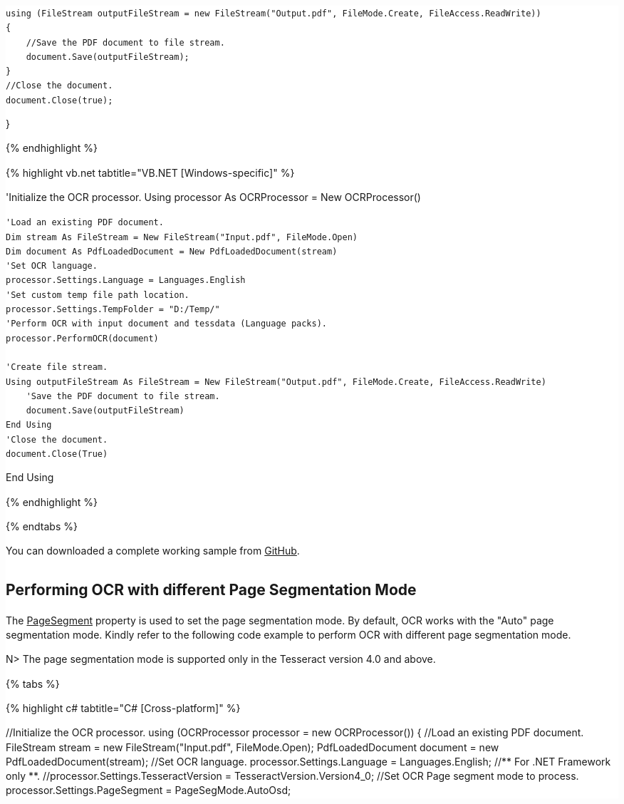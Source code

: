     using (FileStream outputFileStream = new FileStream("Output.pdf", FileMode.Create, FileAccess.ReadWrite))
    {
        //Save the PDF document to file stream.
        document.Save(outputFileStream);
    }
    //Close the document.
    document.Close(true);
}

{% endhighlight %}

{% highlight vb.net tabtitle="VB.NET [Windows-specific]" %}

'Initialize the OCR processor. 
Using processor As OCRProcessor = New OCRProcessor()

    'Load an existing PDF document. 
    Dim stream As FileStream = New FileStream("Input.pdf", FileMode.Open)
    Dim document As PdfLoadedDocument = New PdfLoadedDocument(stream)
    'Set OCR language. 
    processor.Settings.Language = Languages.English
    'Set custom temp file path location.
    processor.Settings.TempFolder = "D:/Temp/"
    'Perform OCR with input document and tessdata (Language packs).
    processor.PerformOCR(document)

    'Create file stream. 
    Using outputFileStream As FileStream = New FileStream("Output.pdf", FileMode.Create, FileAccess.ReadWrite)
        'Save the PDF document to file stream.
        document.Save(outputFileStream)
    End Using
    'Close the document. 
    document.Close(True)
End Using

{% endhighlight %}

{% endtabs %} 

You can downloaded a complete working sample from [GitHub](https://github.com/SyncfusionExamples/PDF-Examples/tree/master/OCR/.NET/Set-temp-folder-while-performing-OCR).

## Performing OCR with different Page Segmentation Mode

The [PageSegment](https://help.syncfusion.com/cr/file-formats/Syncfusion.OCRProcessor.OCRSettings.html#Syncfusion_OCRProcessor_OCRSettings_PageSegment) property is used to set the page segmentation mode. By default, OCR works with the "Auto" page segmentation mode. Kindly refer to the following code example to perform OCR with different page segmentation mode. 

N> The page segmentation mode is supported only in the Tesseract version 4.0 and above.
 
{% tabs %} 

{% highlight c# tabtitle="C# [Cross-platform]" %}

//Initialize the OCR processor.
using (OCRProcessor processor = new OCRProcessor())
{
    //Load an existing PDF document.
    FileStream stream = new FileStream("Input.pdf", FileMode.Open);
    PdfLoadedDocument document = new PdfLoadedDocument(stream);
    //Set OCR language.
    processor.Settings.Language = Languages.English;
    //** For .NET Framework only **.
    //processor.Settings.TesseractVersion = TesseractVersion.Version4_0;
    //Set OCR Page segment mode to process.
    processor.Settings.PageSegment = PageSegMode.AutoOsd;